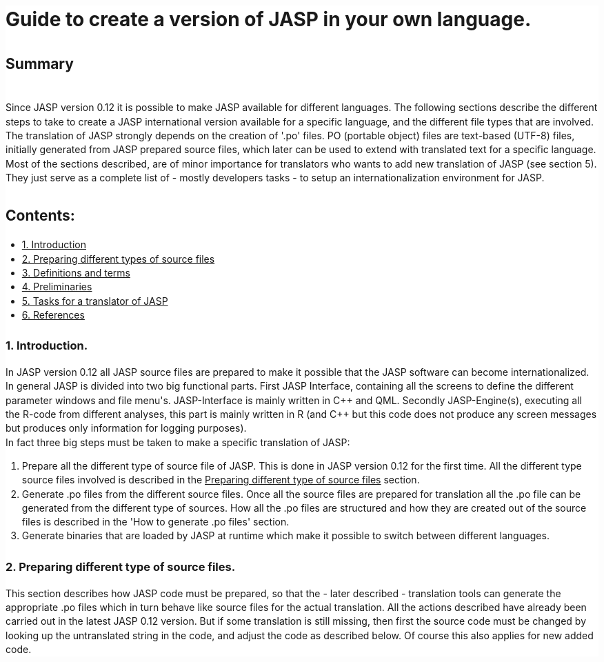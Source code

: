 
# Guide to create a version of JASP in your own language.
## Summary

<br>Since JASP version 0.12 it is possible to make JASP available for different languages.
The following sections describe the different steps to take to create a JASP international version available for a specific language, and the different file types that are involved. The translation of JASP strongly depends on the creation of '.po' files.
PO (portable object) files are text-based (UTF-8) files, initially generated from JASP prepared source files, which later can be used to extend with translated text for a specific language.
Most of the sections described, are of minor importance for translators who wants to add new  translation of JASP (see section 5). They just serve as a complete list of - mostly developers tasks - to setup an internationalization environment for JASP.
<br>

## Contents:

* [1. Introduction](#1-Introduction)
* [2. Preparing different types of source files](#2-Preparing-different-type-of-source-files)
* [3. Definitions and terms](#3-Definitions-and-terms)
* [4. Preliminaries](#4-Preliminaries)
* [5. Tasks for a translator of JASP](#5-Tasks-for-a-translator-of-JASP)
* [6. References](#5-References)

### 1. Introduction.

In JASP version 0.12 all JASP source files are prepared to make it possible that the JASP software can become internationalized.
In general JASP is divided into two big functional parts. First JASP Interface, containing all the screens to define the different parameter windows and file menu's. JASP-Interface is mainly written in C++ and QML. Secondly JASP-Engine(s), executing all the R-code from different analyses, this part is mainly written in R (and C++ but this code does not produce any screen messages but produces only information for logging purposes).  
In fact three big steps must be taken to make a specific translation of JASP:

1. Prepare all the different type of source file of JASP. This is done in JASP version 0.12 for the first time. All the different type source files involved is described in the [Preparing different type of source files](#2-Preparing-different-type-of-source-files) section.
2. Generate .po files from the different source files. Once all the source files are prepared for translation all the .po file can be generated from the different type of sources. How all the .po files are structured and how they are created out of the source files is described in the 'How to generate .po files' section.
3. Generate binaries that are loaded by JASP at runtime which make it possible to switch between different languages.



### 2. Preparing different type of source files.
This section describes how JASP code must be prepared, so that the - later described - translation tools can generate the appropriate .po files which in turn behave like source files for the actual translation. All the actions described have already been carried out in the latest JASP 0.12 version. But if some translation is still missing, then first the source code must be changed by looking up the untranslated string in the code, and adjust the code as described below. Of course this also applies for new added code.
